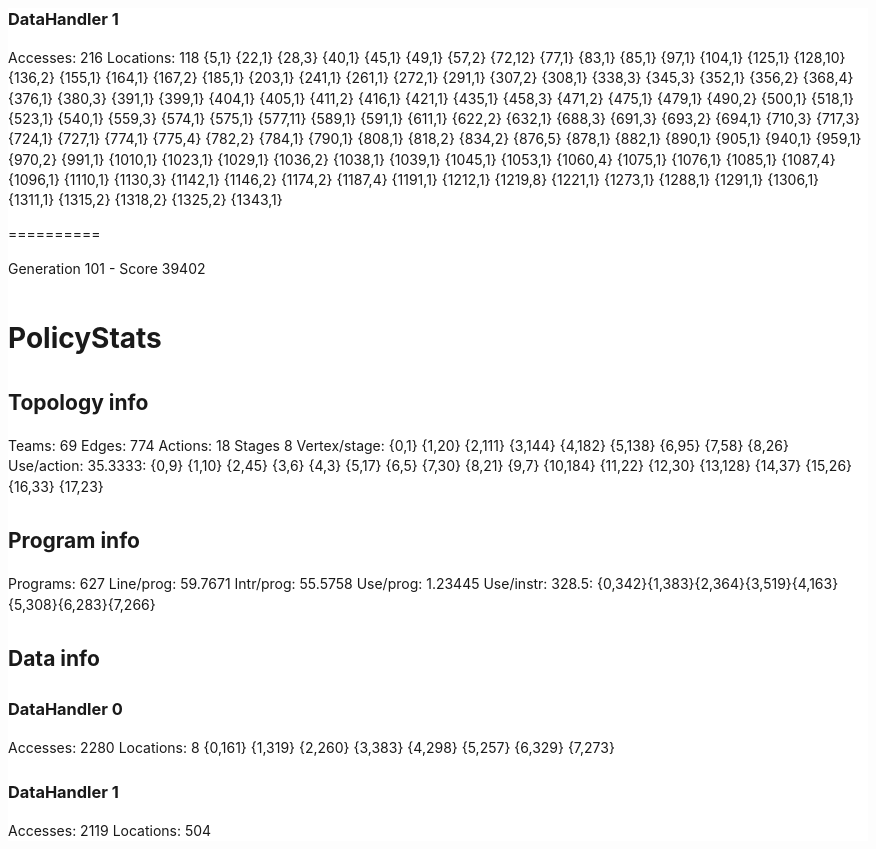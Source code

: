 ### DataHandler 1
Accesses:	216
Locations:	118
{5,1} {22,1} {28,3} {40,1} {45,1} {49,1} {57,2} {72,12} {77,1} {83,1} {85,1} {97,1} {104,1} {125,1} {128,10} {136,2} {155,1} {164,1} {167,2} {185,1} {203,1} {241,1} {261,1} {272,1} {291,1} {307,2} {308,1} {338,3} {345,3} {352,1} {356,2} {368,4} {376,1} {380,3} {391,1} {399,1} {404,1} {405,1} {411,2} {416,1} {421,1} {435,1} {458,3} {471,2} {475,1} {479,1} {490,2} {500,1} {518,1} {523,1} {540,1} {559,3} {574,1} {575,1} {577,11} {589,1} {591,1} {611,1} {622,2} {632,1} {688,3} {691,3} {693,2} {694,1} {710,3} {717,3} {724,1} {727,1} {774,1} {775,4} {782,2} {784,1} {790,1} {808,1} {818,2} {834,2} {876,5} {878,1} {882,1} {890,1} {905,1} {940,1} {959,1} {970,2} {991,1} {1010,1} {1023,1} {1029,1} {1036,2} {1038,1} {1039,1} {1045,1} {1053,1} {1060,4} {1075,1} {1076,1} {1085,1} {1087,4} {1096,1} {1110,1} {1130,3} {1142,1} {1146,2} {1174,2} {1187,4} {1191,1} {1212,1} {1219,8} {1221,1} {1273,1} {1288,1} {1291,1} {1306,1} {1311,1} {1315,2} {1318,2} {1325,2} {1343,1} 


==========

Generation 101 - Score 39402

# PolicyStats
## Topology info
Teams:		69
Edges:		774
Actions:	18
Stages		8
Vertex/stage:	{0,1} {1,20} {2,111} {3,144} {4,182} {5,138} {6,95} {7,58} {8,26} 
Use/action:	35.3333: {0,9} {1,10} {2,45} {3,6} {4,3} {5,17} {6,5} {7,30} {8,21} {9,7} {10,184} {11,22} {12,30} {13,128} {14,37} {15,26} {16,33} {17,23} 

## Program info
Programs:	627
Line/prog:	59.7671
Intr/prog:	55.5758
Use/prog:	1.23445
Use/instr:	328.5: {0,342}{1,383}{2,364}{3,519}{4,163}{5,308}{6,283}{7,266}

## Data info

### DataHandler 0
Accesses:	2280
Locations:	8
{0,161} {1,319} {2,260} {3,383} {4,298} {5,257} {6,329} {7,273} 

### DataHandler 1
Accesses:	2119
Locations:	504